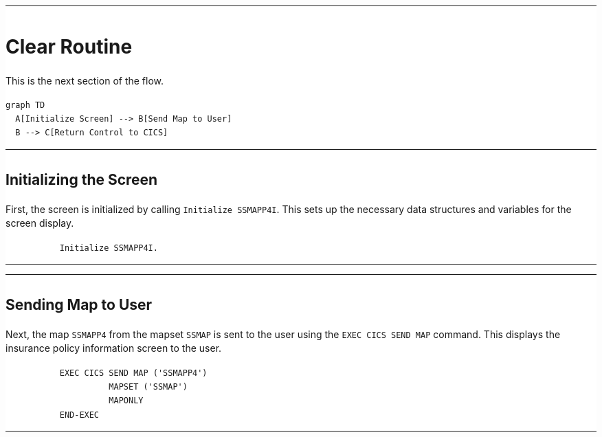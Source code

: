 ```cobol
```

---

</SwmSnippet>

# Clear Routine

This is the next section of the flow.

```mermaid
graph TD
  A[Initialize Screen] --> B[Send Map to User]
  B --> C[Return Control to CICS]
```

<SwmSnippet path="/base/src/lgtestp4.cbl" line="275">

---

## Initializing the Screen

First, the screen is initialized by calling <SwmToken path="base/src/lgtestp4.cbl" pos="275:1:3" line-data="           Initialize SSMAPP4I.">`Initialize SSMAPP4I`</SwmToken>. This sets up the necessary data structures and variables for the screen display.

```cobol
           Initialize SSMAPP4I.
```

---

</SwmSnippet>

<SwmSnippet path="/base/src/lgtestp4.cbl" line="276">

---

## Sending Map to User

Next, the map <SwmToken path="base/src/lgtestp4.cbl" pos="276:11:11" line-data="           EXEC CICS SEND MAP (&#39;SSMAPP4&#39;)">`SSMAPP4`</SwmToken> from the mapset <SwmToken path="base/src/lgtestp4.cbl" pos="277:5:5" line-data="                     MAPSET (&#39;SSMAP&#39;)">`SSMAP`</SwmToken> is sent to the user using the <SwmToken path="base/src/lgtestp4.cbl" pos="276:1:7" line-data="           EXEC CICS SEND MAP (&#39;SSMAPP4&#39;)">`EXEC CICS SEND MAP`</SwmToken> command. This displays the insurance policy information screen to the user.

```cobol
           EXEC CICS SEND MAP ('SSMAPP4')
                     MAPSET ('SSMAP')
                     MAPONLY
           END-EXEC
```

---

